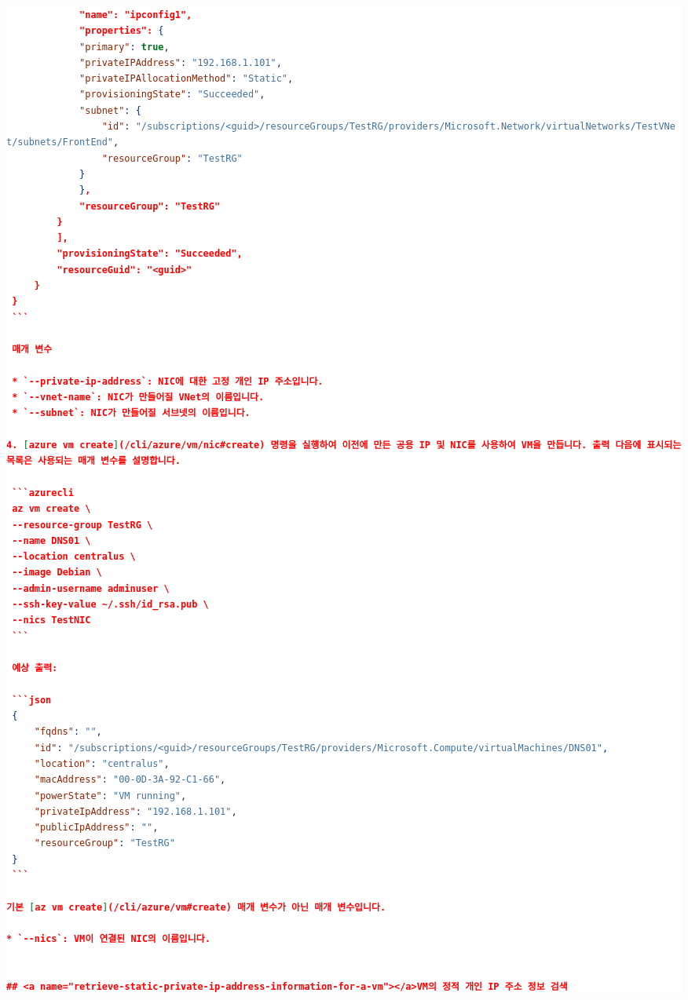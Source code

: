    ```json
                "name": "ipconfig1",
                "properties": {
                "primary": true,
                "privateIPAddress": "192.168.1.101",
                "privateIPAllocationMethod": "Static",
                "provisioningState": "Succeeded",
                "subnet": {
                    "id": "/subscriptions/<guid>/resourceGroups/TestRG/providers/Microsoft.Network/virtualNetworks/TestVNet/subnets/FrontEnd",
                    "resourceGroup": "TestRG"
                }
                },
                "resourceGroup": "TestRG"
            }
            ],
            "provisioningState": "Succeeded",
            "resourceGuid": "<guid>"
        }
    }
    ```
    
    매개 변수

    * `--private-ip-address`: NIC에 대한 고정 개인 IP 주소입니다.
    * `--vnet-name`: NIC가 만들어질 VNet의 이름입니다.
    * `--subnet`: NIC가 만들어질 서브넷의 이름입니다.

4. [azure vm create](/cli/azure/vm/nic#create) 명령을 실행하여 이전에 만든 공용 IP 및 NIC를 사용하여 VM을 만듭니다. 출력 다음에 표시되는 목록은 사용되는 매개 변수를 설명합니다.
   
    ```azurecli
    az vm create \
    --resource-group TestRG \
    --name DNS01 \
    --location centralus \
    --image Debian \
    --admin-username adminuser \
    --ssh-key-value ~/.ssh/id_rsa.pub \
    --nics TestNIC
    ```

    예상 출력:
   
    ```json
    {
        "fqdns": "",
        "id": "/subscriptions/<guid>/resourceGroups/TestRG/providers/Microsoft.Compute/virtualMachines/DNS01",
        "location": "centralus",
        "macAddress": "00-0D-3A-92-C1-66",
        "powerState": "VM running",
        "privateIpAddress": "192.168.1.101",
        "publicIpAddress": "",
        "resourceGroup": "TestRG"
    }
    ```
   
   기본 [az vm create](/cli/azure/vm#create) 매개 변수가 아닌 매개 변수입니다.

   * `--nics`: VM이 연결된 NIC의 이름입니다.
   

## <a name="retrieve-static-private-ip-address-information-for-a-vm"></a>VM의 정적 개인 IP 주소 정보 검색
   ```